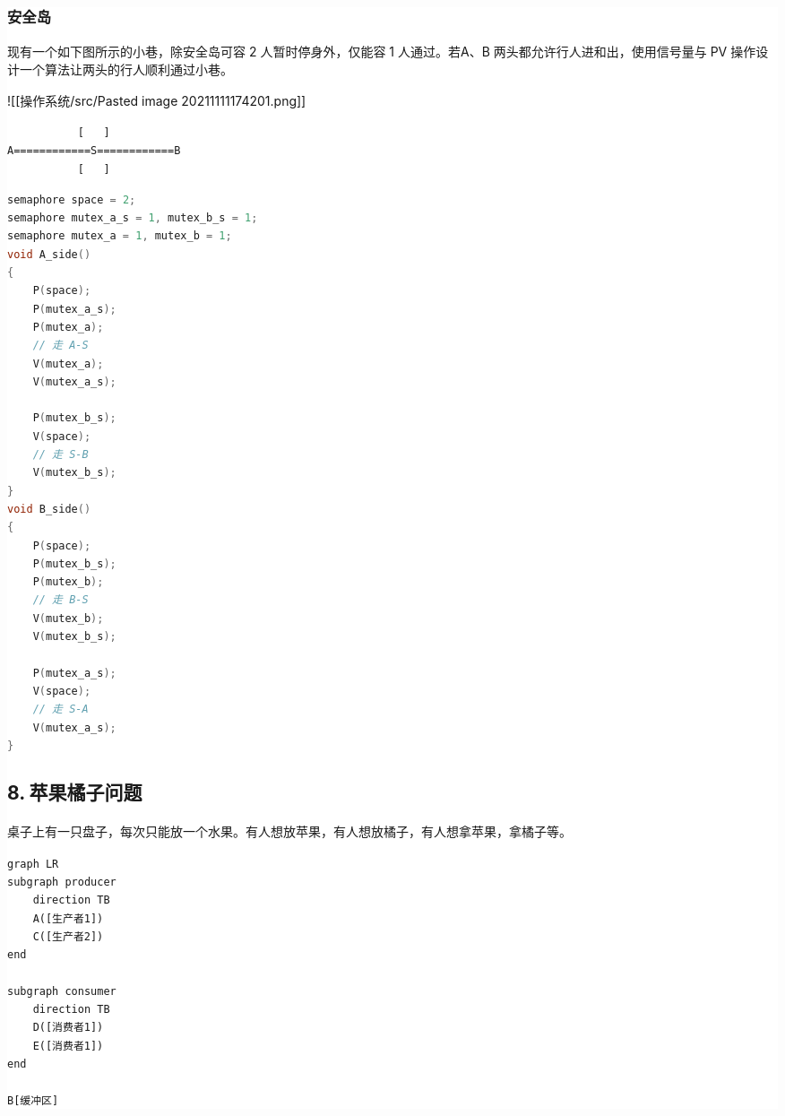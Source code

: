 ### 安全岛

现有一个如下图所示的小巷，除安全岛可容 2 人暂时停身外，仅能容 1 人通过。若A、B 两头都允许行人进和出，使用信号量与 PV 操作设计一个算法让两头的行人顺利通过小巷。

![[操作系统/src/Pasted image 20211111174201.png]]

```text
           [   ]
A============S============B
           [   ]
```

```c
semaphore space = 2;
semaphore mutex_a_s = 1, mutex_b_s = 1;
semaphore mutex_a = 1, mutex_b = 1;
void A_side()
{
	P(space);
	P(mutex_a_s);
	P(mutex_a);
	// 走 A-S
	V(mutex_a);
	V(mutex_a_s);
	
	P(mutex_b_s);
	V(space);
	// 走 S-B
	V(mutex_b_s);
}
void B_side()
{
	P(space);
	P(mutex_b_s);
	P(mutex_b);
	// 走 B-S
	V(mutex_b);
	V(mutex_b_s);
	
	P(mutex_a_s);
	V(space);
	// 走 S-A
	V(mutex_a_s);
}
```

## 8. 苹果橘子问题

桌子上有一只盘子，每次只能放一个水果。有人想放苹果，有人想放橘子，有人想拿苹果，拿橘子等。

```mermaid
graph LR
subgraph producer
	direction TB
	A([生产者1])
	C([生产者2])
end

subgraph consumer
	direction TB
	D([消费者1])
	E([消费者1])
end

B[缓冲区]
```